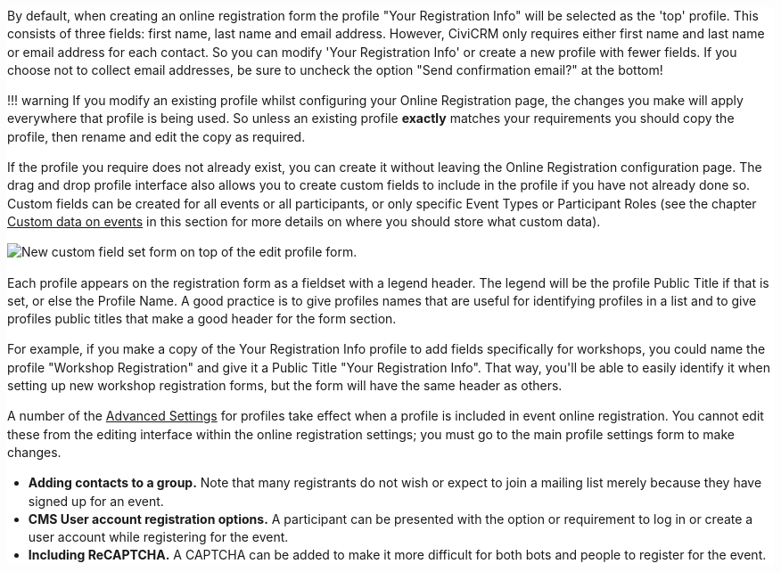 By default, when creating an online registration form the profile "Your
Registration Info" will be selected as the 'top' profile. This consists
of three fields: first name, last name and email address. However,
CiviCRM only requires either first name and last name or email address
for each contact. So you can modify 'Your Registration Info' or create a
new profile with fewer fields. If you choose not to collect email
addresses, be sure to uncheck the option "Send confirmation email?" at
the bottom!

!!! warning
    If you modify an existing profile whilst configuring your
    Online Registration page, the changes you make will apply everywhere
    that profile is being used. So unless an existing profile **exactly**
    matches your requirements you should copy the profile, then rename and
    edit the copy as required.

If the profile you require does not already exist, you can create it
without leaving the Online Registration configuration page. The drag and
drop profile interface also allows you to create custom fields to
include in the profile if you have not already done so. Custom fields
can be created for all events or all participants, or only specific
Event Types or Participant Roles (see the chapter [Custom data on
events](/events/custom-data-for-events.md) in this section for more details on where you should store what
custom data).

![New custom field set form on top of the edit profile form.](/img/Drag_and_drop_profile_for_event.png)

Each profile appears on the registration form as a fieldset with a legend
header.  The legend will be the profile Public Title if that is set, or else the
Profile Name.  A good practice is to give profiles names that are useful for
identifying profiles in a list and to give profiles public titles that make a
good header for the form section.

For example, if you make a copy of the Your Registration Info profile to add
fields specifically for workshops, you could name the profile "Workshop
Registration" and give it a Public Title "Your Registration Info".  That way,
you'll be able to easily identify it when setting up new workshop registration
forms, but the form will have the same header as others.

A number of the [Advanced Settings](/organising-your-data/profiles.md#advanced-settings) for profiles take
effect when a profile is included in event online registration.  You cannot edit
these from the editing interface within the online registration settings; you
must go to the main profile settings form to make changes.

-   **Adding contacts to a group.**  Note that many registrants do not wish or
    expect to join a mailing list merely because they have signed up for an
    event.
-   **CMS User account registration options.**  A participant can be presented
    with the option or requirement to log in or create a user account while
    registering for the event.
-   **Including ReCAPTCHA.**  A CAPTCHA can be added to make it more difficult
    for both bots and people to register for the event.
